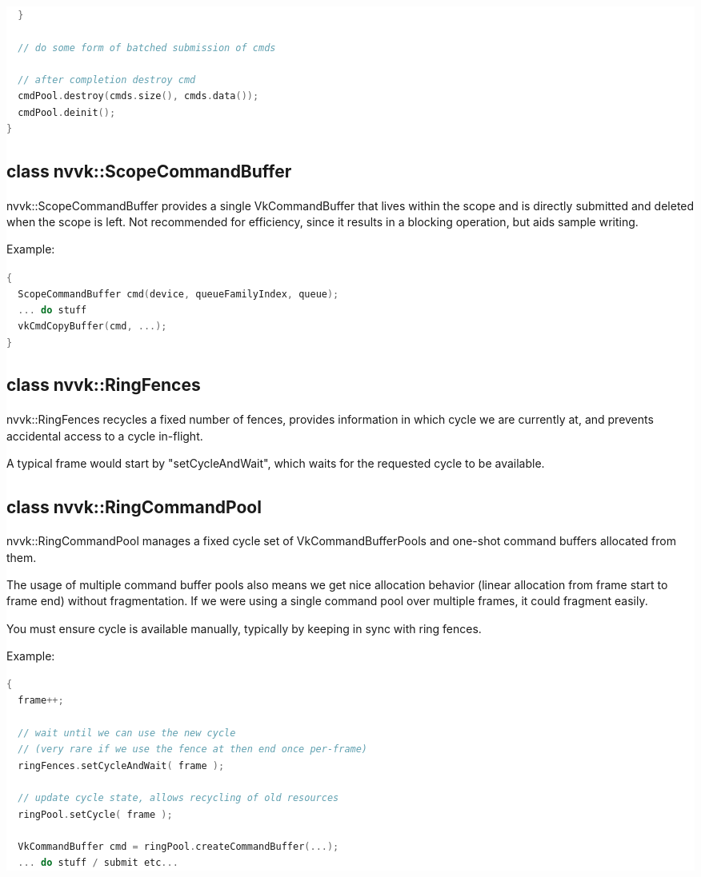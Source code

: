 ``` c++
  }

  // do some form of batched submission of cmds

  // after completion destroy cmd
  cmdPool.destroy(cmds.size(), cmds.data());
  cmdPool.deinit();
}
```



## class nvvk::ScopeCommandBuffer

nvvk::ScopeCommandBuffer provides a single VkCommandBuffer that lives within the scope
and is directly submitted and deleted when the scope is left.
Not recommended for efficiency, since it results in a blocking
operation, but aids sample writing.

Example:
``` c++
{
  ScopeCommandBuffer cmd(device, queueFamilyIndex, queue);
  ... do stuff
  vkCmdCopyBuffer(cmd, ...);
}
```



## class nvvk::RingFences

  nvvk::RingFences recycles a fixed number of fences, provides information in which cycle
  we are currently at, and prevents accidental access to a cycle in-flight.

  A typical frame would start by "setCycleAndWait", which waits for the
  requested cycle to be available.



## class nvvk::RingCommandPool

  nvvk::RingCommandPool manages a fixed cycle set of VkCommandBufferPools and
  one-shot command buffers allocated from them.

  The usage of multiple command buffer pools also means we get nice allocation
  behavior (linear allocation from frame start to frame end) without fragmentation.
  If we were using a single command pool over multiple frames, it could fragment easily.

  You must ensure cycle is available manually, typically by keeping in sync
  with ring fences.

  Example:

  ``` c++
  {
    frame++;

    // wait until we can use the new cycle 
    // (very rare if we use the fence at then end once per-frame)
    ringFences.setCycleAndWait( frame );

    // update cycle state, allows recycling of old resources
    ringPool.setCycle( frame );

    VkCommandBuffer cmd = ringPool.createCommandBuffer(...);
    ... do stuff / submit etc...

  ```